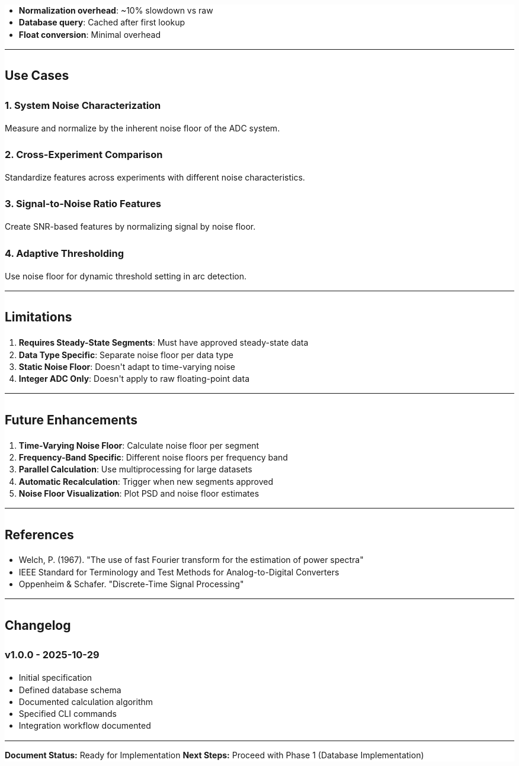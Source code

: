- **Normalization overhead**: ~10% slowdown vs raw
- **Database query**: Cached after first lookup
- **Float conversion**: Minimal overhead

---

## Use Cases

### 1. System Noise Characterization
Measure and normalize by the inherent noise floor of the ADC system.

### 2. Cross-Experiment Comparison
Standardize features across experiments with different noise characteristics.

### 3. Signal-to-Noise Ratio Features
Create SNR-based features by normalizing signal by noise floor.

### 4. Adaptive Thresholding
Use noise floor for dynamic threshold setting in arc detection.

---

## Limitations

1. **Requires Steady-State Segments**: Must have approved steady-state data
2. **Data Type Specific**: Separate noise floor per data type
3. **Static Noise Floor**: Doesn't adapt to time-varying noise
4. **Integer ADC Only**: Doesn't apply to raw floating-point data

---

## Future Enhancements

1. **Time-Varying Noise Floor**: Calculate noise floor per segment
2. **Frequency-Band Specific**: Different noise floors per frequency band
3. **Parallel Calculation**: Use multiprocessing for large datasets
4. **Automatic Recalculation**: Trigger when new segments approved
5. **Noise Floor Visualization**: Plot PSD and noise floor estimates

---

## References

- Welch, P. (1967). "The use of fast Fourier transform for the estimation of power spectra"
- IEEE Standard for Terminology and Test Methods for Analog-to-Digital Converters
- Oppenheim & Schafer. "Discrete-Time Signal Processing"

---

## Changelog

### v1.0.0 - 2025-10-29
- Initial specification
- Defined database schema
- Documented calculation algorithm
- Specified CLI commands
- Integration workflow documented

---

**Document Status:** Ready for Implementation
**Next Steps:** Proceed with Phase 1 (Database Implementation)
